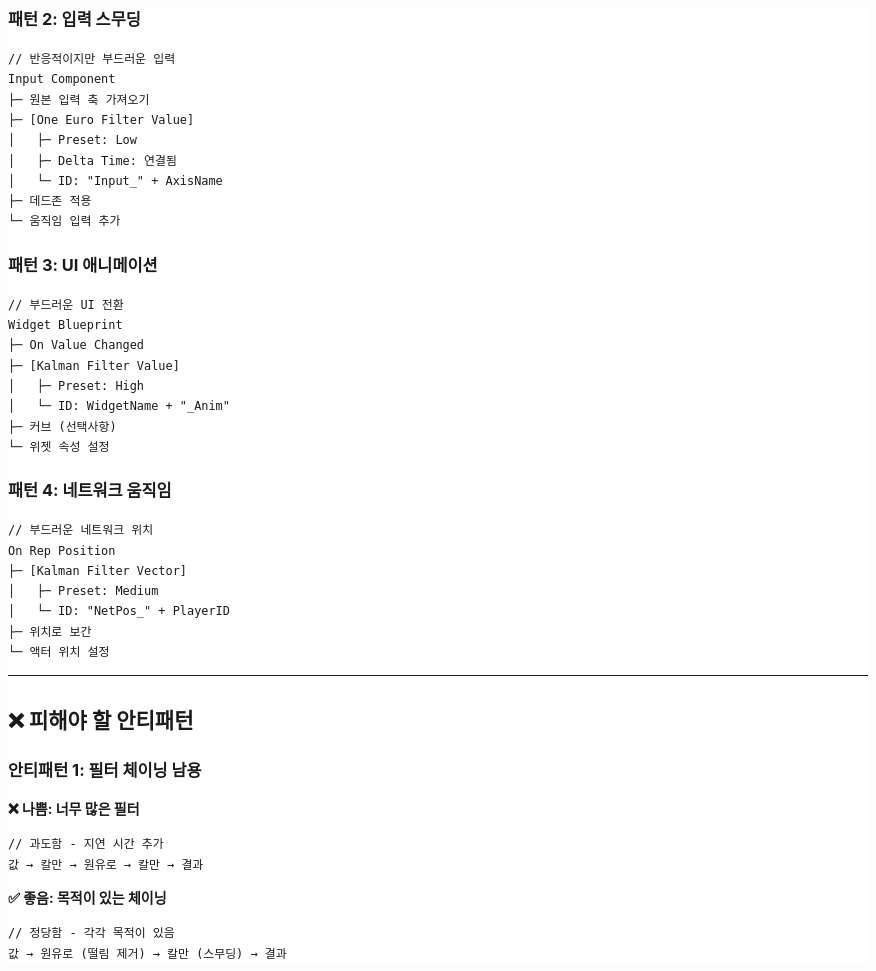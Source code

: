 ### 패턴 2: 입력 스무딩

```blueprint
// 반응적이지만 부드러운 입력
Input Component
├─ 원본 입력 축 가져오기
├─ [One Euro Filter Value]
│   ├─ Preset: Low
│   ├─ Delta Time: 연결됨
│   └─ ID: "Input_" + AxisName
├─ 데드존 적용
└─ 움직임 입력 추가
```

### 패턴 3: UI 애니메이션

```blueprint
// 부드러운 UI 전환
Widget Blueprint
├─ On Value Changed
├─ [Kalman Filter Value]
│   ├─ Preset: High
│   └─ ID: WidgetName + "_Anim"
├─ 커브 (선택사항)
└─ 위젯 속성 설정
```

### 패턴 4: 네트워크 움직임

```blueprint
// 부드러운 네트워크 위치
On Rep Position
├─ [Kalman Filter Vector]
│   ├─ Preset: Medium
│   └─ ID: "NetPos_" + PlayerID
├─ 위치로 보간
└─ 액터 위치 설정
```

---

## ❌ 피해야 할 안티패턴

### 안티패턴 1: 필터 체이닝 남용

**❌ 나쁨: 너무 많은 필터**
```blueprint
// 과도함 - 지연 시간 추가
값 → 칼만 → 원유로 → 칼만 → 결과
```

**✅ 좋음: 목적이 있는 체이닝**
```blueprint
// 정당함 - 각각 목적이 있음
값 → 원유로 (떨림 제거) → 칼만 (스무딩) → 결과
```
